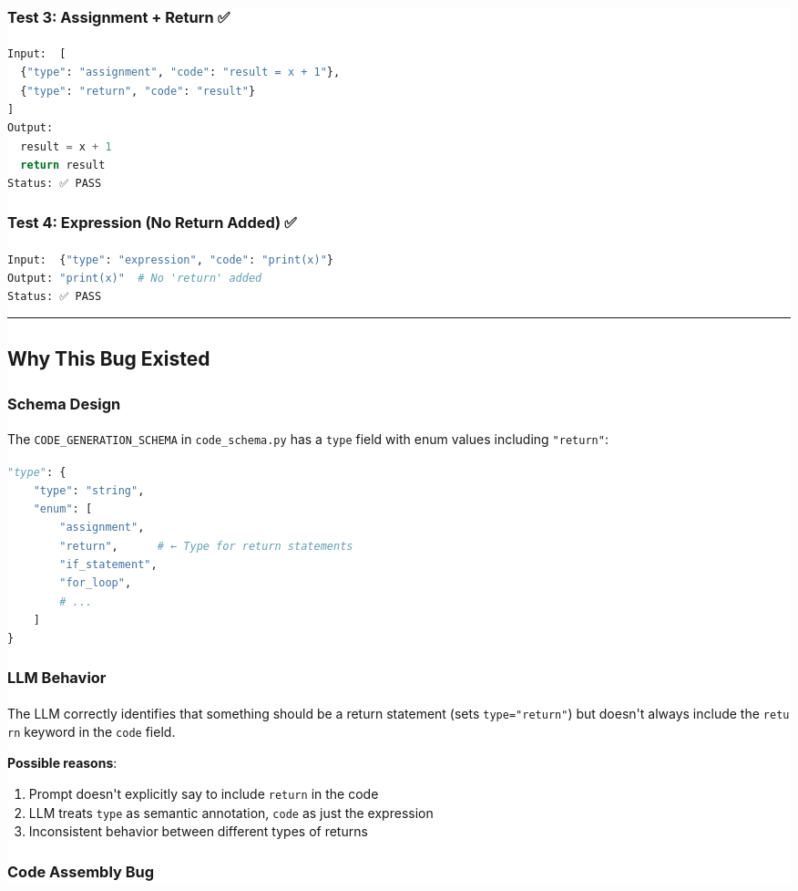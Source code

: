 ### Test 3: Assignment + Return ✅
```python
Input:  [
  {"type": "assignment", "code": "result = x + 1"},
  {"type": "return", "code": "result"}
]
Output:
  result = x + 1
  return result
Status: ✅ PASS
```

### Test 4: Expression (No Return Added) ✅
```python
Input:  {"type": "expression", "code": "print(x)"}
Output: "print(x)"  # No 'return' added
Status: ✅ PASS
```

---

## Why This Bug Existed

### Schema Design

The `CODE_GENERATION_SCHEMA` in `code_schema.py` has a `type` field with enum values including `"return"`:

```python
"type": {
    "type": "string",
    "enum": [
        "assignment",
        "return",      # ← Type for return statements
        "if_statement",
        "for_loop",
        # ...
    ]
}
```

### LLM Behavior

The LLM correctly identifies that something should be a return statement (sets `type="return"`) but doesn't always include the `return` keyword in the `code` field.

**Possible reasons**:
1. Prompt doesn't explicitly say to include `return` in the code
2. LLM treats `type` as semantic annotation, `code` as just the expression
3. Inconsistent behavior between different types of returns

### Code Assembly Bug
